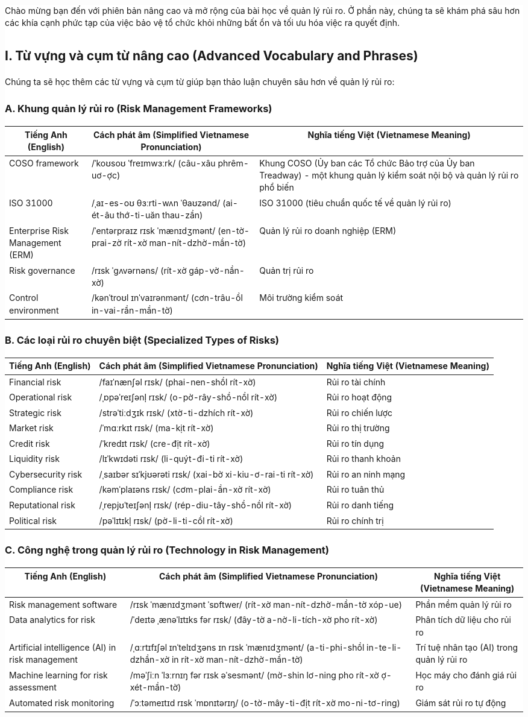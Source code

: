 Chào mừng bạn đến với phiên bản nâng cao và mở rộng của bài học về quản lý rủi ro. Ở phần này, chúng ta sẽ khám phá sâu hơn các khía cạnh phức tạp của việc bảo vệ tổ chức khỏi những bất ổn và tối ưu hóa việc ra quyết định.

## I. Từ vựng và cụm từ nâng cao (Advanced Vocabulary and Phrases)

Chúng ta sẽ học thêm các từ vựng và cụm từ giúp bạn thảo luận chuyên sâu hơn về quản lý rủi ro:

### A. Khung quản lý rủi ro (Risk Management Frameworks)

| Tiếng Anh (English) | Cách phát âm (Simplified Vietnamese Pronunciation) | Nghĩa tiếng Việt (Vietnamese Meaning) |
|---|---|---|
| COSO framework | /ˈkoʊsoʊ ˈfreɪmwɜːrk/ (câu-xâu phrêm-uơ-ợc) | Khung COSO (Ủy ban các Tổ chức Bảo trợ của Ủy ban Treadway) - một khung quản lý kiểm soát nội bộ và quản lý rủi ro phổ biến |
| ISO 31000 | /ˌaɪ-es-oʊ θɜːrti-wʌn ˈθaʊzənd/ (ai-ét-âu thớ-ti-uăn thau-zần) | ISO 31000 (tiêu chuẩn quốc tế về quản lý rủi ro) |
| Enterprise Risk Management (ERM) | /ˈentərpraɪz rɪsk ˈmænɪdʒmənt/ (en-tờ-prai-zờ rít-xờ man-nít-dzhờ-mần-tờ) | Quản lý rủi ro doanh nghiệp (ERM) |
| Risk governance | /rɪsk ˈɡʌvərnəns/ (rít-xờ gáp-vờ-nần-xờ) | Quản trị rủi ro |
| Control environment | /kənˈtroʊl ɪnˈvaɪrənmənt/ (cơn-trâu-ồl in-vai-rần-mần-tờ) | Môi trường kiểm soát |

### B. Các loại rủi ro chuyên biệt (Specialized Types of Risks)

| Tiếng Anh (English) | Cách phát âm (Simplified Vietnamese Pronunciation) | Nghĩa tiếng Việt (Vietnamese Meaning) |
|---|---|---|
| Financial risk | /faɪˈnænʃəl rɪsk/ (phai-nen-shồl rít-xờ) | Rủi ro tài chính |
| Operational risk | /ˌɒpəˈreɪʃənl̩ rɪsk/ (o-pờ-rây-shồ-nồl rít-xờ) | Rủi ro hoạt động |
| Strategic risk | /strəˈtiːdʒɪk rɪsk/ (xtờ-ti-dzhích rít-xờ) | Rủi ro chiến lược |
| Market risk | /ˈmɑːrkɪt rɪsk/ (ma-kịt rít-xờ) | Rủi ro thị trường |
| Credit risk | /ˈkredɪt rɪsk/ (cre-địt rít-xờ) | Rủi ro tín dụng |
| Liquidity risk | /lɪˈkwɪdəti rɪsk/ (li-quýt-đi-ti rít-xờ) | Rủi ro thanh khoản |
| Cybersecurity risk | /ˌsaɪbər sɪˈkjʊərəti rɪsk/ (xai-bờ xi-kiu-ơ-rai-ti rít-xờ) | Rủi ro an ninh mạng |
| Compliance risk | /kəmˈplaɪəns rɪsk/ (cơm-plai-ần-xờ rít-xờ) | Rủi ro tuân thủ |
| Reputational risk | /ˌrepjʊˈteɪʃənl̩ rɪsk/ (rép-diu-tây-shồ-nồl rít-xờ) | Rủi ro danh tiếng |
| Political risk | /pəˈlɪtɪkl̩ rɪsk/ (pờ-li-ti-cồl rít-xờ) | Rủi ro chính trị |

### C. Công nghệ trong quản lý rủi ro (Technology in Risk Management)

| Tiếng Anh (English) | Cách phát âm (Simplified Vietnamese Pronunciation) | Nghĩa tiếng Việt (Vietnamese Meaning) |
|---|---|---|
| Risk management software | /rɪsk ˈmænɪdʒmənt ˈsɒftwer/ (rít-xờ man-nít-dzhờ-mần-tờ xóp-ue) | Phần mềm quản lý rủi ro |
| Data analytics for risk | /ˈdeɪtə ˌænəˈlɪtɪks fər rɪsk/ (đây-tờ a-nờ-li-tích-xờ pho rít-xờ) | Phân tích dữ liệu cho rủi ro |
| Artificial intelligence (AI) in risk management | /ˌɑːrtɪfɪʃəl ɪnˈtelɪdʒəns ɪn rɪsk ˈmænɪdʒmənt/ (a-ti-phi-shồl in-te-li-dzhần-xờ in rít-xờ man-nít-dzhờ-mần-tờ) | Trí tuệ nhân tạo (AI) trong quản lý rủi ro |
| Machine learning for risk assessment | /məˈʃiːn ˈlɜːrnɪŋ fər rɪsk əˈsesmənt/ (mờ-shin lơ-ning pho rít-xờ ợ-xét-mần-tờ) | Học máy cho đánh giá rủi ro |
| Automated risk monitoring | /ˈɔːtəmeɪtɪd rɪsk ˈmɒnɪtərɪŋ/ (o-tờ-mây-ti-địt rít-xờ mo-ni-tơ-ring) | Giám sát rủi ro tự động |

